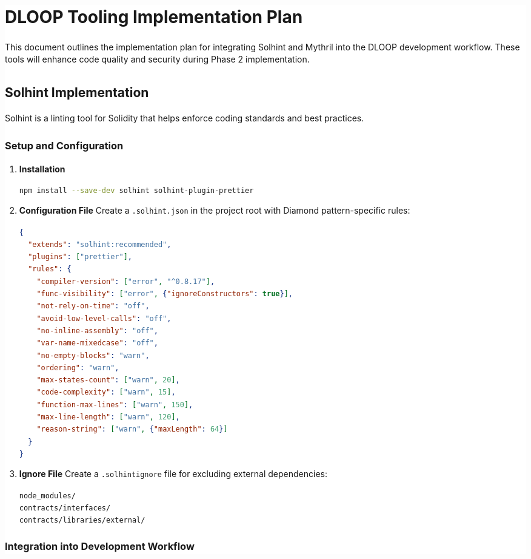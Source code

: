 # DLOOP Tooling Implementation Plan

This document outlines the implementation plan for integrating Solhint and Mythril into the DLOOP development workflow. These tools will enhance code quality and security during Phase 2 implementation.

## Solhint Implementation

Solhint is a linting tool for Solidity that helps enforce coding standards and best practices.

### Setup and Configuration

1. **Installation**
   ```bash
   npm install --save-dev solhint solhint-plugin-prettier
   ```

2. **Configuration File**
   Create a `.solhint.json` in the project root with Diamond pattern-specific rules:
   
   ```json
   {
     "extends": "solhint:recommended",
     "plugins": ["prettier"],
     "rules": {
       "compiler-version": ["error", "^0.8.17"],
       "func-visibility": ["error", {"ignoreConstructors": true}],
       "not-rely-on-time": "off",
       "avoid-low-level-calls": "off",
       "no-inline-assembly": "off",
       "var-name-mixedcase": "off",
       "no-empty-blocks": "warn",
       "ordering": "warn",
       "max-states-count": ["warn", 20],
       "code-complexity": ["warn", 15],
       "function-max-lines": ["warn", 150],
       "max-line-length": ["warn", 120],
       "reason-string": ["warn", {"maxLength": 64}]
     }
   }
   ```

3. **Ignore File**
   Create a `.solhintignore` file for excluding external dependencies:
   
   ```
   node_modules/
   contracts/interfaces/
   contracts/libraries/external/
   ```

### Integration into Development Workflow
